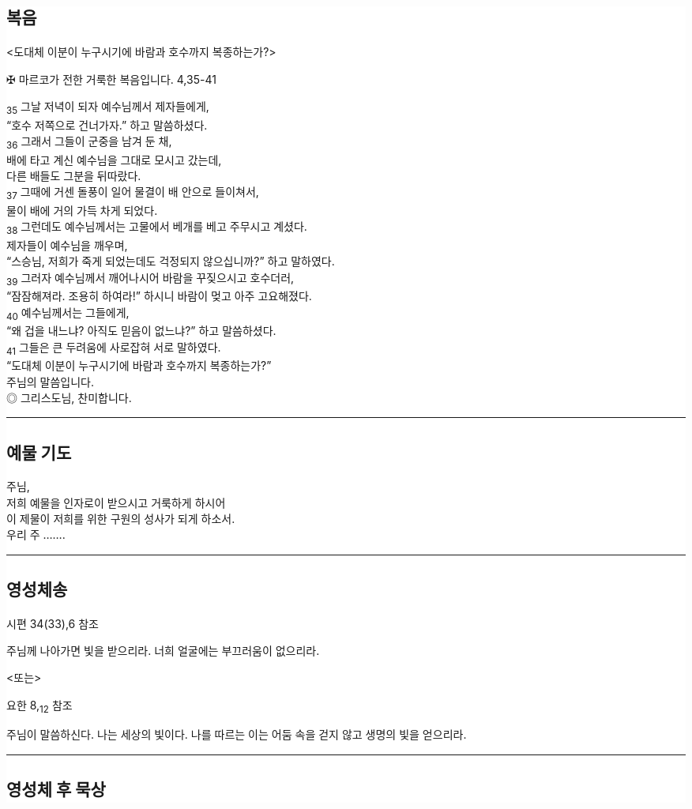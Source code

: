 ## 복음

<도대체 이분이 누구시기에 바람과 호수까지 복종하는가?>

✠ 마르코가 전한 거룩한 복음입니다. 4,35-41

<sub>35</sub> 그날 저녁이 되자 예수님께서 제자들에게,  
“호수 저쪽으로 건너가자.” 하고 말씀하셨다.  
<sub>36</sub> 그래서 그들이 군중을 남겨 둔 채,  
배에 타고 계신 예수님을 그대로 모시고 갔는데,  
다른 배들도 그분을 뒤따랐다.  
<sub>37</sub> 그때에 거센 돌풍이 일어 물결이 배 안으로 들이쳐서,  
물이 배에 거의 가득 차게 되었다.  
<sub>38</sub> 그런데도 예수님께서는 고물에서 베개를 베고 주무시고 계셨다.  
제자들이 예수님을 깨우며,  
“스승님, 저희가 죽게 되었는데도 걱정되지 않으십니까?” 하고 말하였다.  
<sub>39</sub> 그러자 예수님께서 깨어나시어 바람을 꾸짖으시고 호수더러,  
“잠잠해져라. 조용히 하여라!” 하시니 바람이 멎고 아주 고요해졌다.  
<sub>40</sub> 예수님께서는 그들에게,  
“왜 겁을 내느냐? 아직도 믿음이 없느냐?” 하고 말씀하셨다.  
<sub>41</sub> 그들은 큰 두려움에 사로잡혀 서로 말하였다.  
“도대체 이분이 누구시기에 바람과 호수까지 복종하는가?”  
주님의 말씀입니다.  
◎ 그리스도님, 찬미합니다.  
  


---

## 예물 기도

주님,  
저희 예물을 인자로이 받으시고 거룩하게 하시어  
이 제물이 저희를 위한 구원의 성사가 되게 하소서.  
우리 주 …….  
  


---

## 영성체송

시편 34(33),6 참조

주님께 나아가면 빛을 받으리라. 너희 얼굴에는 부끄러움이 없으리라.  
  
<또는>  
  
요한 8,<sub>12</sub> 참조  
  
주님이 말씀하신다. 나는 세상의 빛이다. 나를 따르는 이는 어둠 속을 걷지 않고 생명의 빛을 얻으리라.  


---

## 영성체 후 묵상
